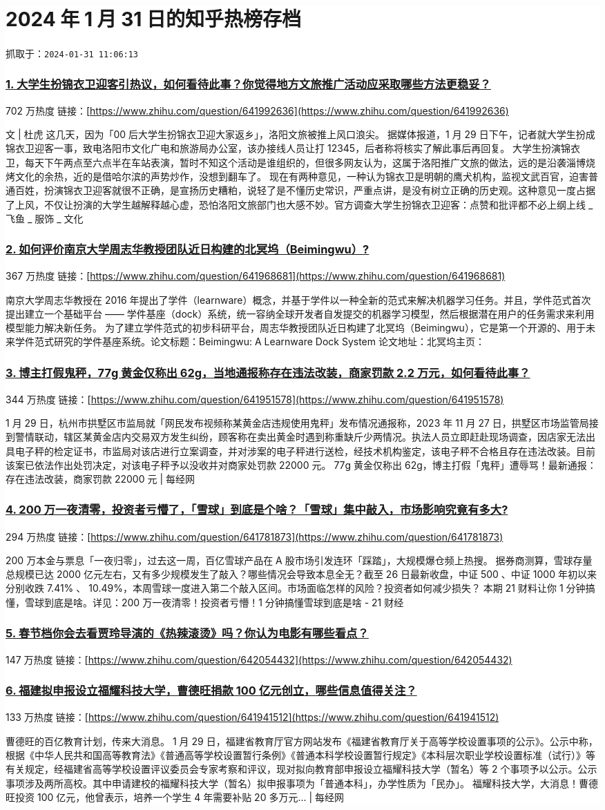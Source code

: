 # 2024 年 1 月 31 日的知乎热榜存档

抓取于：`2024-01-31 11:06:13`

### [1. 大学生扮锦衣卫迎客引热议，如何看待此事？你觉得地方文旅推广活动应采取哪些方法更稳妥？](https://www.zhihu.com/question/641992636)
702 万热度 链接：[https://www.zhihu.com/question/641992636](https://www.zhihu.com/question/641992636)

文 | 杜虎 这几天，因为「00 后大学生扮锦衣卫迎大家返乡」，洛阳文旅被推上风口浪尖。 据媒体报道，1 月 29 日下午，记者就大学生扮成锦衣卫迎客一事，致电洛阳市文化广电和旅游局办公室，该办接线人员让打 12345，后者称将核实了解此事后再回复。 大学生扮演锦衣卫，每天下午两点至六点半在车站表演，暂时不知这个活动是谁组织的，但很多网友认为，这属于洛阳推广文旅的做法，远的是沿袭淄博烧烤文化的余热，近的是借哈尔滨的声势炒作，没想到翻车了。 现在有两种意见，一种认为锦衣卫是明朝的鹰犬机构，监视文武百官，迫害普通百姓，扮演锦衣卫迎客就很不正确，是宣扬历史糟粕，说轻了是不懂历史常识，严重点讲，是没有树立正确的历史观。这种意见一度占据了上风，不仅让扮演的大学生越解释越心虚，恐怕洛阳文旅部门也大感不妙。官方调查大学生扮锦衣卫迎客：点赞和批评都不必上纲上线 _ 飞鱼 _ 服饰 _ 文化

### [2. 如何评价南京大学周志华教授团队近日构建的北冥坞（Beimingwu）?](https://www.zhihu.com/question/641968681)
367 万热度 链接：[https://www.zhihu.com/question/641968681](https://www.zhihu.com/question/641968681)

南京大学周志华教授在 2016 年提出了学件（learnware）概念，并基于学件以一种全新的范式来解决机器学习任务。并且，学件范式首次提出建立一个基础平台 —— 学件基座（dock）系统，统一容纳全球开发者自发提交的机器学习模型，然后根据潜在用户的任务需求来利用模型能力解决新任务。 为了建立学件范式的初步科研平台，周志华教授团队近日构建了北冥坞（Beimingwu），它是第一个开源的、用于未来学件范式研究的学件基座系统。论文标题：Beimingwu: A Learnware Dock System 论文地址：北冥坞主页：

### [3. 博主打假鬼秤，77g 黄金仅称出 62g，当地通报称存在违法改装，商家罚款 2.2 万元，如何看待此事？](https://www.zhihu.com/question/641951578)
344 万热度 链接：[https://www.zhihu.com/question/641951578](https://www.zhihu.com/question/641951578)

1 月 29 日，杭州市拱墅区市监局就「网民发布视频称某黄金店违规使用鬼秤」发布情况通报称，2023 年 11 月 27 日，拱墅区市场监管局接到警情联动，辖区某黄金店内交易双方发生纠纷，顾客称在卖出黄金时遇到称重缺斤少两情况。执法人员立即赶赴现场调查，因店家无法出具电子秤的检定证书，市监局对该店进行立案调查，并对涉案的电子秤进行送检，经技术机构鉴定，该电子秤不合格且存在违法改装。目前该案已依法作出处罚决定，对该电子秤予以没收并对商家处罚款 22000 元。 77g 黄金仅称出 62g，博主打假「鬼秤」遭辱骂！最新通报：存在违法改装，商家罚款 22000 元 | 每经网

### [4. 200 万一夜清零，投资者亏懵了，「雪球」到底是个啥？「雪球」集中敲入，市场影响究竟有多大?](https://www.zhihu.com/question/641781873)
294 万热度 链接：[https://www.zhihu.com/question/641781873](https://www.zhihu.com/question/641781873)

200 万本金与票息「一夜归零」，过去这一周，百亿雪球产品在 A 股市场引发连环「踩踏」，大规模爆仓频上热搜。 据券商测算，雪球存量总规模已达 2000 亿元左右，又有多少规模发生了敲入？哪些情况会导致本息全无？截至 26 日最新收盘，中证 500 、中证 1000 年初以来分别收跌 7.41% 、 10.49%，本周雪球一度进入第二个敲入区间。市场面临怎样的风险？投资者如何减少损失？ 本期 21 财料让你 1 分钟搞懂，雪球到底是啥。详见：200 万一夜清零！投资者亏懵！1 分钟搞懂雪球到底是啥 - 21 财经

### [5. 春节档你会去看贾玲导演的《热辣滚烫》吗？你认为电影有哪些看点？](https://www.zhihu.com/question/642054432)
147 万热度 链接：[https://www.zhihu.com/question/642054432](https://www.zhihu.com/question/642054432)



### [6. 福建拟申报设立福耀科技大学，曹德旺捐款 100 亿元创立，哪些信息值得关注？](https://www.zhihu.com/question/641941512)
133 万热度 链接：[https://www.zhihu.com/question/641941512](https://www.zhihu.com/question/641941512)

曹德旺的百亿教育计划，传来大消息。 1 月 29 日，福建省教育厅官方网站发布《福建省教育厅关于高等学校设置事项的公示》。公示中称，根据《中华人民共和国高等教育法》《普通高等学校设置暂行条例》《普通本科学校设置暂行规定》《本科层次职业学校设置标准（试行）》等有关规定，经福建省高等学校设置评议委员会专家考察和评议，现对拟向教育部申报设立福耀科技大学（暂名）等 2 个事项予以公示。公示事项涉及两所高校。其中申请建校的福耀科技大学（暂名）拟申报事项为「普通本科」，办学性质为「民办」。 福耀科技大学，大消息！曹德旺投资 100 亿元，他曾表示，培养一个学生 4 年需要补贴 20 多万元... | 每经网

